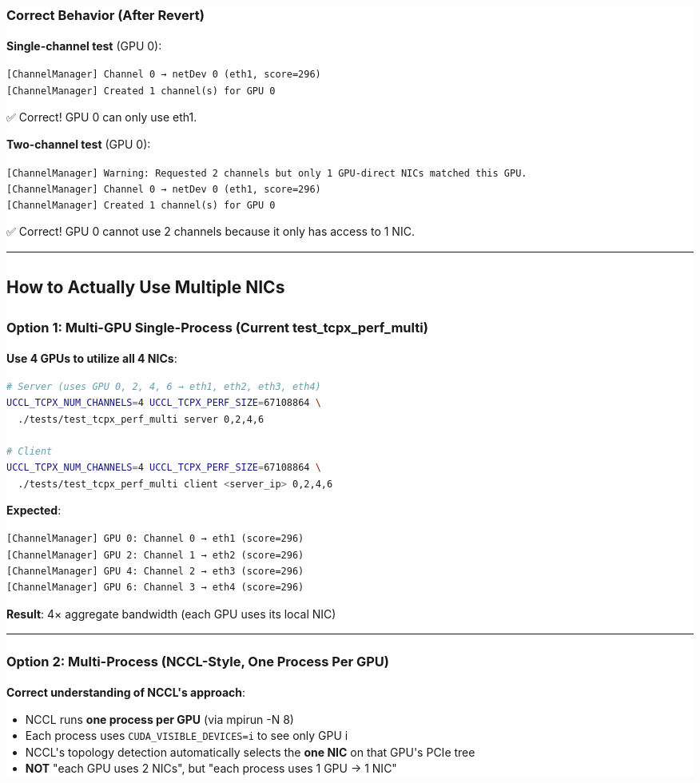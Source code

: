 ### Correct Behavior (After Revert)

**Single-channel test** (GPU 0):
```
[ChannelManager] Channel 0 → netDev 0 (eth1, score=296)
[ChannelManager] Created 1 channel(s) for GPU 0
```
✅ Correct! GPU 0 can only use eth1.

**Two-channel test** (GPU 0):
```
[ChannelManager] Warning: Requested 2 channels but only 1 GPU-direct NICs matched this GPU.
[ChannelManager] Channel 0 → netDev 0 (eth1, score=296)
[ChannelManager] Created 1 channel(s) for GPU 0
```
✅ Correct! GPU 0 cannot use 2 channels because it only has access to 1 NIC.

---

## How to Actually Use Multiple NICs

### Option 1: Multi-GPU Single-Process (Current test_tcpx_perf_multi)

**Use 4 GPUs to utilize all 4 NICs**:

```bash
# Server (uses GPU 0, 2, 4, 6 → eth1, eth2, eth3, eth4)
UCCL_TCPX_NUM_CHANNELS=4 UCCL_TCPX_PERF_SIZE=67108864 \
  ./tests/test_tcpx_perf_multi server 0,2,4,6

# Client
UCCL_TCPX_NUM_CHANNELS=4 UCCL_TCPX_PERF_SIZE=67108864 \
  ./tests/test_tcpx_perf_multi client <server_ip> 0,2,4,6
```

**Expected**:
```
[ChannelManager] GPU 0: Channel 0 → eth1 (score=296)
[ChannelManager] GPU 2: Channel 1 → eth2 (score=296)
[ChannelManager] GPU 4: Channel 2 → eth3 (score=296)
[ChannelManager] GPU 6: Channel 3 → eth4 (score=296)
```

**Result**: 4× aggregate bandwidth (each GPU uses its local NIC)

---

### Option 2: Multi-Process (NCCL-Style, One Process Per GPU)

**Correct understanding of NCCL's approach**:
- NCCL runs **one process per GPU** (via mpirun -N 8)
- Each process uses `CUDA_VISIBLE_DEVICES=i` to see only GPU i
- NCCL's topology detection automatically selects the **one NIC** on that GPU's PCIe tree
- **NOT** "each GPU uses 2 NICs", but "each process uses 1 GPU → 1 NIC"
